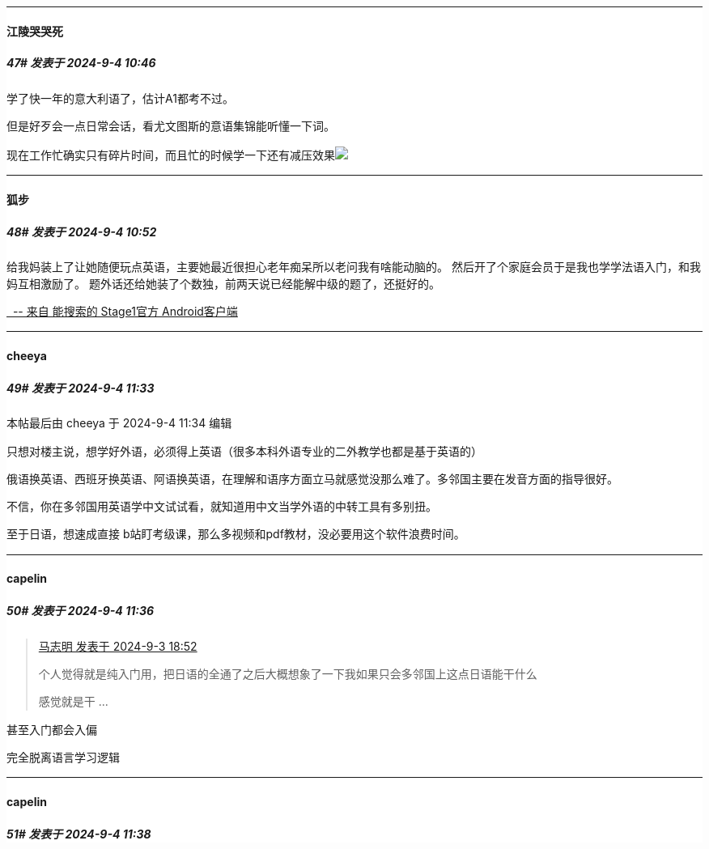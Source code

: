 
*****

####  江陵哭哭死  
##### 47#       发表于 2024-9-4 10:46

学了快一年的意大利语了，估计A1都考不过。

但是好歹会一点日常会话，看尤文图斯的意语集锦能听懂一下词。

现在工作忙确实只有碎片时间，而且忙的时候学一下还有减压效果<img src="https://static.saraba1st.com/image/smiley/face2017/013.png" referrerpolicy="no-referrer">


*****

####  狐步  
##### 48#       发表于 2024-9-4 10:52

给我妈装上了让她随便玩点英语，主要她最近很担心老年痴呆所以老问我有啥能动脑的。
然后开了个家庭会员于是我也学学法语入门，和我妈互相激励了。
题外话还给她装了个数独，前两天说已经能解中级的题了，还挺好的。

[  -- 来自 能搜索的 Stage1官方 Android客户端](https://www.coolapk.com/apk/140634)


*****

####  cheeya  
##### 49#       发表于 2024-9-4 11:33

 本帖最后由 cheeya 于 2024-9-4 11:34 编辑 

只想对楼主说，想学好外语，必须得上英语（很多本科外语专业的二外教学也都是基于英语的）

俄语换英语、西班牙换英语、阿语换英语，在理解和语序方面立马就感觉没那么难了。多邻国主要在发音方面的指导很好。

不信，你在多邻国用英语学中文试试看，就知道用中文当学外语的中转工具有多别扭。

至于日语，想速成直接 b站盯考级课，那么多视频和pdf教材，没必要用这个软件浪费时间。


*****

####  capelin  
##### 50#       发表于 2024-9-4 11:36

<blockquote><a href="httphttps://bbs.saraba1st.com/2b/forum.php?mod=redirect&amp;goto=findpost&amp;pid=66101964&amp;ptid=2197837" target="_blank">马志明 发表于 2024-9-3 18:52</a>

个人觉得就是纯入门用，把日语的全通了之后大概想象了一下我如果只会多邻国上这点日语能干什么

感觉就是干 ...</blockquote>
甚至入门都会入偏

完全脱离语言学习逻辑

*****

####  capelin  
##### 51#       发表于 2024-9-4 11:38
